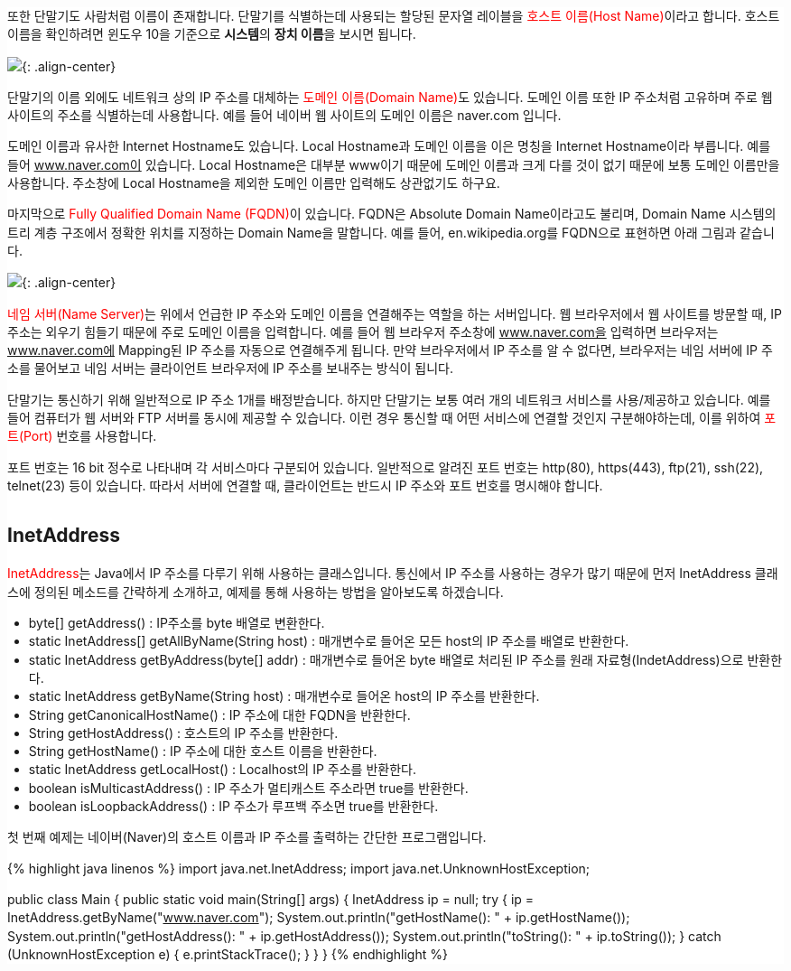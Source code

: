 또한 단말기도 사람처럼 이름이 존재합니다. 단말기를 식별하는데 사용되는 할당된 문자열 레이블을 <span style="color:red">호스트 이름(Host Name)</span>이라고 합니다. 호스트 이름을 확인하려면 윈도우 10을 기준으로 **시스템**의 **장치 이름**을 보시면 됩니다.

![](https://github.com/JoonsuRyu/images/blob/master/Java/015/03.png?raw=true){: .align-center}

단말기의 이름 외에도 네트워크 상의 IP 주소를 대체하는 <span style="color:red">도메인 이름(Domain Name)</span>도 있습니다. 도메인 이름 또한 IP 주소처럼 고유하며 주로 웹 사이트의 주소를 식별하는데 사용합니다. 예를 들어 네이버 웹 사이트의 도메인 이름은 naver.com 입니다.

도메인 이름과 유사한 Internet Hostname도 있습니다. Local Hostname과 도메인 이름을 이은 명칭을 Internet Hostname이라 부릅니다. 예를 들어 www.naver.com이 있습니다. Local Hostname은 대부분 www이기 때문에 도메인 이름과 크게 다를 것이 없기 때문에 보통 도메인 이름만을 사용합니다. 주소창에 Local Hostname을 제외한 도메인 이름만 입력해도 상관없기도 하구요.

마지막으로 <span style="color:red">Fully Qualified Domain Name (FQDN)</span>이 있습니다. FQDN은 Absolute Domain Name이라고도 불리며, Domain Name 시스템의 트리 계층 구조에서 정확한 위치를 지정하는 Domain Name을 말합니다. 예를 들어, en.wikipedia.org를 FQDN으로 표현하면 아래 그림과 같습니다.

![](https://github.com/JoonsuRyu/images/blob/master/Java/015/04.png?raw=true){: .align-center}

<span style="color:red">네임 서버(Name Server)</span>는 위에서 언급한 IP 주소와 도메인 이름을 연결해주는 역할을 하는 서버입니다. 웹 브라우저에서 웹 사이트를 방문할 때, IP 주소는 외우기 힘들기 때문에 주로 도메인 이름을 입력합니다. 예를 들어 웹 브라우저 주소창에 www.naver.com을 입력하면 브라우저는 www.naver.com에 Mapping된 IP 주소를 자동으로 연결해주게 됩니다. 만약 브라우저에서 IP 주소를 알 수 없다면, 브라우저는 네임 서버에 IP 주소를 물어보고 네임 서버는 클라이언트 브라우저에 IP 주소를 보내주는 방식이 됩니다.

단말기는 통신하기 위해 일반적으로 IP 주소 1개를 배정받습니다. 하지만 단말기는 보통 여러 개의 네트워크 서비스를 사용/제공하고 있습니다. 예를 들어 컴퓨터가 웹 서버와 FTP 서버를 동시에 제공할 수 있습니다. 이런 경우 통신할 때 어떤 서비스에 연결할 것인지 구분해야하는데, 이를 위하여 <span style="color:red">포트(Port)</span> 번호를 사용합니다.

포트 번호는 16 bit 정수로 나타내며 각 서비스마다 구분되어 있습니다. 일반적으로 알려진 포트 번호는 http(80), https(443), ftp(21), ssh(22), telnet(23) 등이 있습니다. 따라서 서버에 연결할 때, 클라이언트는 반드시 IP 주소와 포트 번호를 명시해야 합니다.

## InetAddress

<span style="color:red">InetAddress</span>는 Java에서 IP 주소를 다루기 위해 사용하는 클래스입니다. 통신에서 IP 주소를 사용하는 경우가 많기 때문에 먼저 InetAddress 클래스에 정의된 메소드를 간략하게 소개하고, 예제를 통해 사용하는 방법을 알아보도록 하겠습니다.

- byte[] getAddress() : IP주소를 byte 배열로 변환한다.
- static InetAddress[] getAllByName(String host) : 매개변수로 들어온 모든 host의 IP 주소를 배열로 반환한다.
- static InetAddress getByAddress(byte[] addr) : 매개변수로 들어온 byte 배열로 처리된 IP 주소를 원래 자료형(IndetAddress)으로 반환한다.
- static InetAddress getByName(String host) : 매개변수로 들어온 host의 IP 주소를 반환한다.
- String getCanonicalHostName() : IP 주소에 대한 FQDN을 반환한다.
- String getHostAddress() : 호스트의 IP 주소를 반환한다.
- String getHostName() : IP 주소에 대한 호스트 이름을 반환한다.
- static InetAddress getLocalHost() : Localhost의 IP 주소를 반환한다.
- boolean isMulticastAddress() : IP 주소가 멀티캐스트 주소라면 true를 반환한다.
- boolean isLoopbackAddress() : IP 주소가 루프백 주소면 true를 반환한다.

첫 번째 예제는 네이버(Naver)의 호스트 이름과 IP 주소를 출력하는 간단한 프로그램입니다.

{% highlight java linenos %}
import java.net.InetAddress;
import java.net.UnknownHostException;

public class Main {
    public static void main(String[] args) {
        InetAddress ip = null;
        try {
            ip = InetAddress.getByName("www.naver.com");
            System.out.println("getHostName(): " + ip.getHostName());
            System.out.println("getHostAddress(): " + ip.getHostAddress());
            System.out.println("toString(): " + ip.toString());
        } catch (UnknownHostException e) {
            e.printStackTrace();
        }
    }
}
{% endhighlight %}
